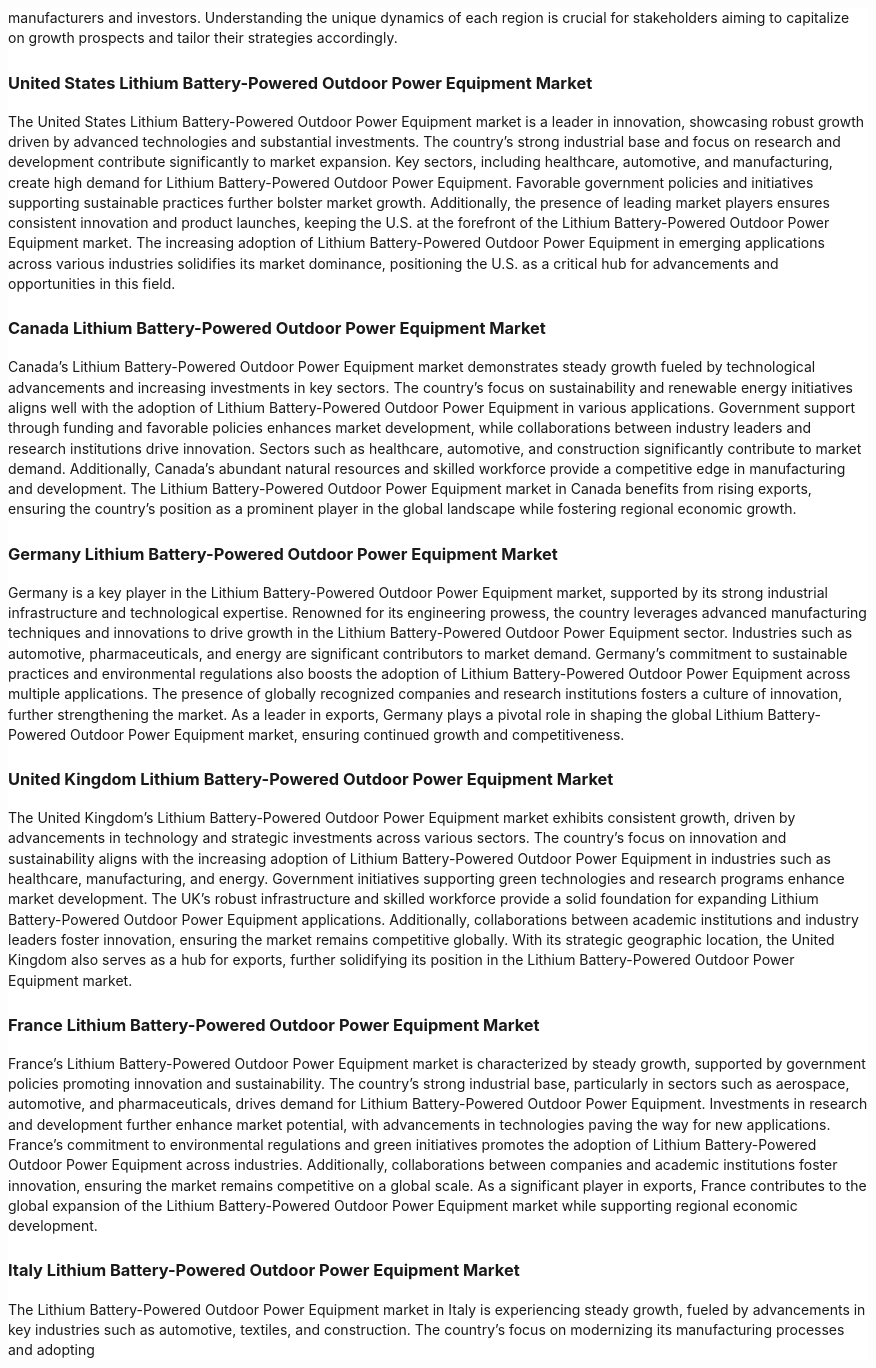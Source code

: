 manufacturers and investors. Understanding the unique dynamics of each region is crucial for stakeholders aiming to capitalize on growth prospects and tailor their strategies accordingly.</p><h3>United States Lithium Battery-Powered Outdoor Power Equipment Market</h3><p>The United States Lithium Battery-Powered Outdoor Power Equipment market is a leader in innovation, showcasing robust growth driven by advanced technologies and substantial investments. The country&rsquo;s strong industrial base and focus on research and development contribute significantly to market expansion. Key sectors, including healthcare, automotive, and manufacturing, create high demand for Lithium Battery-Powered Outdoor Power Equipment. Favorable government policies and initiatives supporting sustainable practices further bolster market growth. Additionally, the presence of leading market players ensures consistent innovation and product launches, keeping the U.S. at the forefront of the Lithium Battery-Powered Outdoor Power Equipment market. The increasing adoption of Lithium Battery-Powered Outdoor Power Equipment in emerging applications across various industries solidifies its market dominance, positioning the U.S. as a critical hub for advancements and opportunities in this field.</p><h3>Canada Lithium Battery-Powered Outdoor Power Equipment Market</h3><p>Canada&rsquo;s Lithium Battery-Powered Outdoor Power Equipment market demonstrates steady growth fueled by technological advancements and increasing investments in key sectors. The country&rsquo;s focus on sustainability and renewable energy initiatives aligns well with the adoption of Lithium Battery-Powered Outdoor Power Equipment in various applications. Government support through funding and favorable policies enhances market development, while collaborations between industry leaders and research institutions drive innovation. Sectors such as healthcare, automotive, and construction significantly contribute to market demand. Additionally, Canada&rsquo;s abundant natural resources and skilled workforce provide a competitive edge in manufacturing and development. The Lithium Battery-Powered Outdoor Power Equipment market in Canada benefits from rising exports, ensuring the country&rsquo;s position as a prominent player in the global landscape while fostering regional economic growth.</p><h3>Germany Lithium Battery-Powered Outdoor Power Equipment Market</h3><p>Germany is a key player in the Lithium Battery-Powered Outdoor Power Equipment market, supported by its strong industrial infrastructure and technological expertise. Renowned for its engineering prowess, the country leverages advanced manufacturing techniques and innovations to drive growth in the Lithium Battery-Powered Outdoor Power Equipment sector. Industries such as automotive, pharmaceuticals, and energy are significant contributors to market demand. Germany&rsquo;s commitment to sustainable practices and environmental regulations also boosts the adoption of Lithium Battery-Powered Outdoor Power Equipment across multiple applications. The presence of globally recognized companies and research institutions fosters a culture of innovation, further strengthening the market. As a leader in exports, Germany plays a pivotal role in shaping the global Lithium Battery-Powered Outdoor Power Equipment market, ensuring continued growth and competitiveness.</p><h3>United Kingdom Lithium Battery-Powered Outdoor Power Equipment Market</h3><p>The United Kingdom&rsquo;s Lithium Battery-Powered Outdoor Power Equipment market exhibits consistent growth, driven by advancements in technology and strategic investments across various sectors. The country&rsquo;s focus on innovation and sustainability aligns with the increasing adoption of Lithium Battery-Powered Outdoor Power Equipment in industries such as healthcare, manufacturing, and energy. Government initiatives supporting green technologies and research programs enhance market development. The UK&rsquo;s robust infrastructure and skilled workforce provide a solid foundation for expanding Lithium Battery-Powered Outdoor Power Equipment applications. Additionally, collaborations between academic institutions and industry leaders foster innovation, ensuring the market remains competitive globally. With its strategic geographic location, the United Kingdom also serves as a hub for exports, further solidifying its position in the Lithium Battery-Powered Outdoor Power Equipment market.</p><h3>France Lithium Battery-Powered Outdoor Power Equipment Market</h3><p>France&rsquo;s Lithium Battery-Powered Outdoor Power Equipment market is characterized by steady growth, supported by government policies promoting innovation and sustainability. The country&rsquo;s strong industrial base, particularly in sectors such as aerospace, automotive, and pharmaceuticals, drives demand for Lithium Battery-Powered Outdoor Power Equipment. Investments in research and development further enhance market potential, with advancements in technologies paving the way for new applications. France&rsquo;s commitment to environmental regulations and green initiatives promotes the adoption of Lithium Battery-Powered Outdoor Power Equipment across industries. Additionally, collaborations between companies and academic institutions foster innovation, ensuring the market remains competitive on a global scale. As a significant player in exports, France contributes to the global expansion of the Lithium Battery-Powered Outdoor Power Equipment market while supporting regional economic development.</p><h3>Italy Lithium Battery-Powered Outdoor Power Equipment Market</h3><p>The Lithium Battery-Powered Outdoor Power Equipment market in Italy is experiencing steady growth, fueled by advancements in key industries such as automotive, textiles, and construction. The country&rsquo;s focus on modernizing its manufacturing processes and adopting